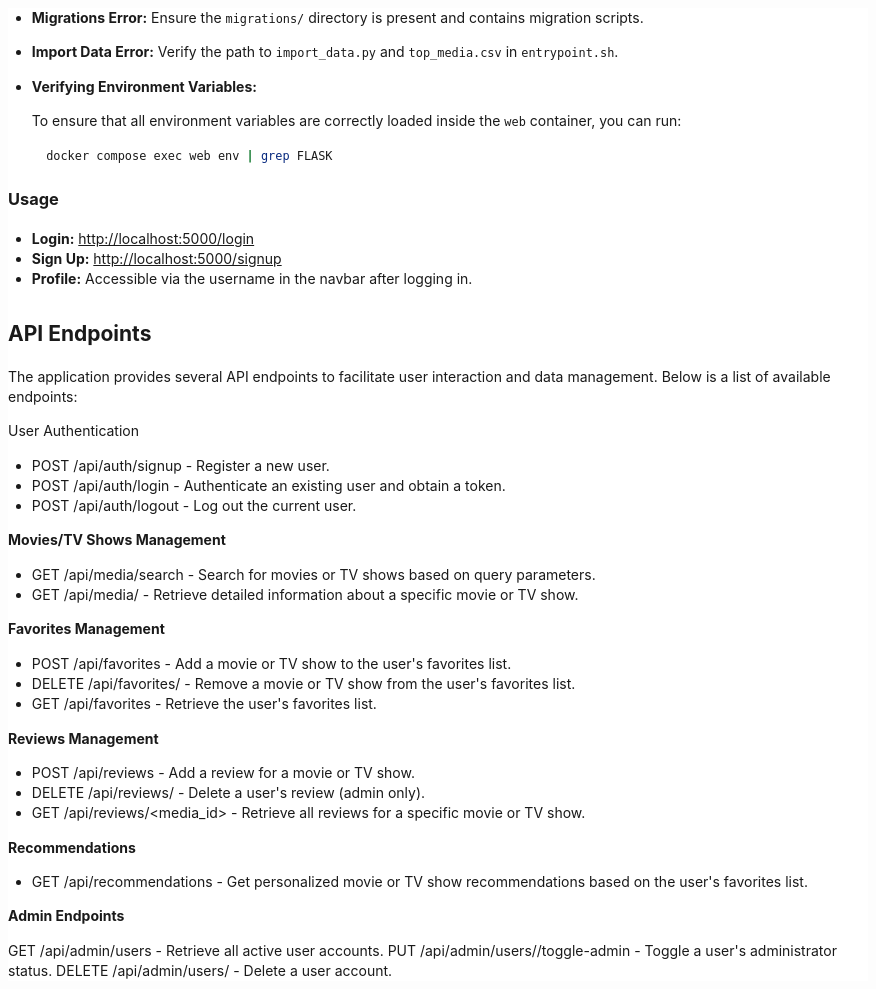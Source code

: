 - **Migrations Error:** Ensure the `migrations/` directory is present and contains migration scripts.
- **Import Data Error:** Verify the path to `import_data.py` and `top_media.csv` in `entrypoint.sh`.
- **Verifying Environment Variables:**
  
  To ensure that all environment variables are correctly loaded inside the `web` container, you can run:

  ```bash
    docker compose exec web env | grep FLASK
  ```

### Usage

- **Login:** [http://localhost:5000/login](http://localhost:5000/login)
- **Sign Up:** [http://localhost:5000/signup](http://localhost:5000/signup)
- **Profile:** Accessible via the username in the navbar after logging in.

## API Endpoints

The application provides several API endpoints to facilitate user interaction and data management. Below is a list of available endpoints:

User Authentication

- POST /api/auth/signup - Register a new user.
- POST /api/auth/login - Authenticate an existing user and obtain a token.
- POST /api/auth/logout - Log out the current user.

**Movies/TV Shows Management**

- GET /api/media/search - Search for movies or TV shows based on query parameters.
- GET /api/media/<id> - Retrieve detailed information about a specific movie or TV show.

**Favorites Management**

- POST /api/favorites - Add a movie or TV show to the user's favorites list.
- DELETE /api/favorites/<id> - Remove a movie or TV show from the user's favorites list.
- GET /api/favorites - Retrieve the user's favorites list.

**Reviews Management**

- POST /api/reviews - Add a review for a movie or TV show.
- DELETE /api/reviews/<id> - Delete a user's review (admin only).
- GET /api/reviews/<media_id> - Retrieve all reviews for a specific movie or TV show.

**Recommendations**

- GET /api/recommendations - Get personalized movie or TV show recommendations based on the user's favorites list.

**Admin Endpoints**

GET /api/admin/users - Retrieve all active user accounts.
PUT /api/admin/users/<id>/toggle-admin - Toggle a user's administrator status.
DELETE /api/admin/users/<id> - Delete a user account.
